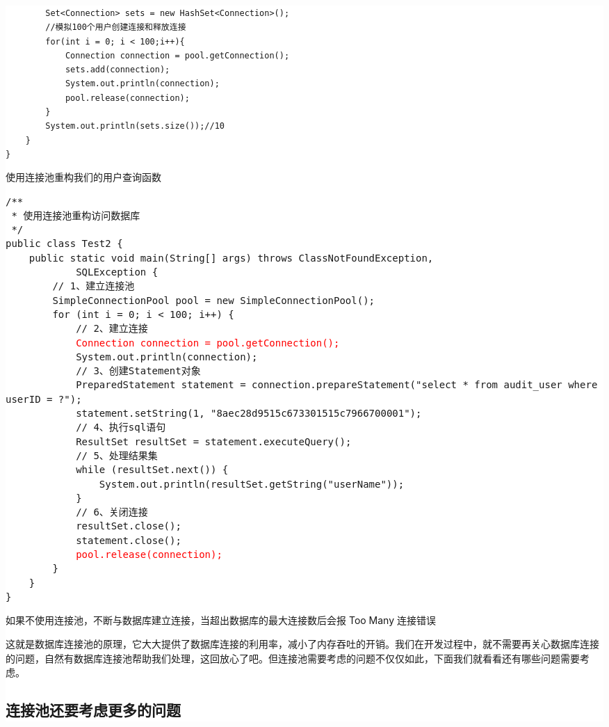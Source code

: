 ```
		Set<Connection> sets = new HashSet<Connection>();
		//模拟100个用户创建连接和释放连接
		for(int i = 0; i < 100;i++){
			Connection connection = pool.getConnection();
			sets.add(connection);
			System.out.println(connection);
			pool.release(connection);
		}
		System.out.println(sets.size());//10
	}
}
```

使用连接池重构我们的用户查询函数   
    
<pre>
/**
 * 使用连接池重构访问数据库
 */
public class Test2 {
	public static void main(String[] args) throws ClassNotFoundException,
			SQLException {
		// 1、建立连接池
		SimpleConnectionPool pool = new SimpleConnectionPool();
		for (int i = 0; i < 100; i++) {
			// 2、建立连接
			<font color='red'>Connection connection = pool.getConnection();</font>
			System.out.println(connection);
			// 3、创建Statement对象
			PreparedStatement statement = connection.prepareStatement("select * from audit_user where userID = ?");
			statement.setString(1, "8aec28d9515c673301515c7966700001");
			// 4、执行sql语句
			ResultSet resultSet = statement.executeQuery();
			// 5、处理结果集
			while (resultSet.next()) {
				System.out.println(resultSet.getString("userName"));
			}
			// 6、关闭连接
			resultSet.close();
			statement.close();
			<font color='red'>pool.release(connection);</font>
		}
	}
}
</pre>

如果不使用连接池，不断与数据库建立连接，当超出数据库的最大连接数后会报 Too Many 连接错误

这就是数据库连接池的原理，它大大提供了数据库连接的利用率，减小了内存吞吐的开销。我们在开发过程中，就不需要再关心数据库连接的问题，自然有数据库连接池帮助我们处理，这回放心了吧。但连接池需要考虑的问题不仅仅如此，下面我们就看看还有哪些问题需要考虑。

## 连接池还要考虑更多的问题
